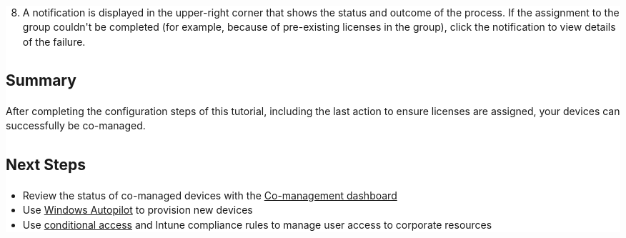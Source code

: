 8. A notification is displayed in the upper-right corner that shows the status and outcome of the process. If the assignment to the group couldn't be completed (for example, because of pre-existing licenses in the group), click the notification to view details of the failure. 


## Summary 
After completing the configuration steps of this tutorial, including the last action to ensure licenses are assigned, your devices can successfully be co-managed. 

## Next Steps
- Review the status of co-managed devices with the [Co-management dashboard](https://docs.microsoft.com/sccm/core/clients/manage/co-management-dashboard)
- Use [Windows Autopilot]() to provision new devices
- Use [conditional access](https://docs.microsoft.com/sccm/comanage/quickstart-conditional-access) and Intune compliance rules to manage user access to corporate resources
